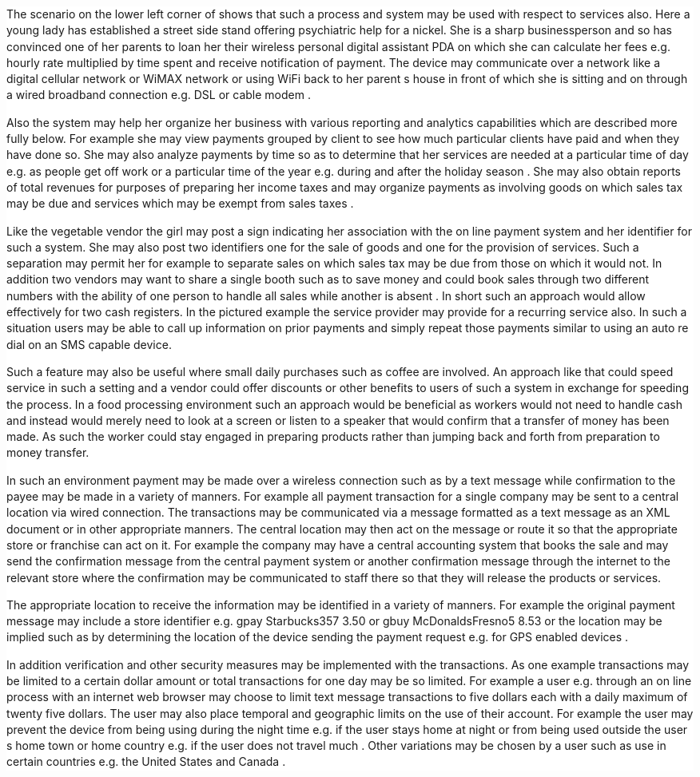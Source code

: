 The scenario on the lower left corner of shows that such a process and system may be used with respect to services also. Here a young lady has established a street side stand offering psychiatric help for a nickel. She is a sharp businessperson and so has convinced one of her parents to loan her their wireless personal digital assistant PDA on which she can calculate her fees e.g. hourly rate multiplied by time spent and receive notification of payment. The device may communicate over a network like a digital cellular network or WiMAX network or using WiFi back to her parent s house in front of which she is sitting and on through a wired broadband connection e.g. DSL or cable modem .

Also the system may help her organize her business with various reporting and analytics capabilities which are described more fully below. For example she may view payments grouped by client to see how much particular clients have paid and when they have done so. She may also analyze payments by time so as to determine that her services are needed at a particular time of day e.g. as people get off work or a particular time of the year e.g. during and after the holiday season . She may also obtain reports of total revenues for purposes of preparing her income taxes and may organize payments as involving goods on which sales tax may be due and services which may be exempt from sales taxes .

Like the vegetable vendor the girl may post a sign indicating her association with the on line payment system and her identifier for such a system. She may also post two identifiers one for the sale of goods and one for the provision of services. Such a separation may permit her for example to separate sales on which sales tax may be due from those on which it would not. In addition two vendors may want to share a single booth such as to save money and could book sales through two different numbers with the ability of one person to handle all sales while another is absent . In short such an approach would allow effectively for two cash registers. In the pictured example the service provider may provide for a recurring service also. In such a situation users may be able to call up information on prior payments and simply repeat those payments similar to using an auto re dial on an SMS capable device.

Such a feature may also be useful where small daily purchases such as coffee are involved. An approach like that could speed service in such a setting and a vendor could offer discounts or other benefits to users of such a system in exchange for speeding the process. In a food processing environment such an approach would be beneficial as workers would not need to handle cash and instead would merely need to look at a screen or listen to a speaker that would confirm that a transfer of money has been made. As such the worker could stay engaged in preparing products rather than jumping back and forth from preparation to money transfer.

In such an environment payment may be made over a wireless connection such as by a text message while confirmation to the payee may be made in a variety of manners. For example all payment transaction for a single company may be sent to a central location via wired connection. The transactions may be communicated via a message formatted as a text message as an XML document or in other appropriate manners. The central location may then act on the message or route it so that the appropriate store or franchise can act on it. For example the company may have a central accounting system that books the sale and may send the confirmation message from the central payment system or another confirmation message through the internet to the relevant store where the confirmation may be communicated to staff there so that they will release the products or services.

The appropriate location to receive the information may be identified in a variety of manners. For example the original payment message may include a store identifier e.g. gpay Starbucks357 3.50 or gbuy McDonaldsFresno5 8.53 or the location may be implied such as by determining the location of the device sending the payment request e.g. for GPS enabled devices .

In addition verification and other security measures may be implemented with the transactions. As one example transactions may be limited to a certain dollar amount or total transactions for one day may be so limited. For example a user e.g. through an on line process with an internet web browser may choose to limit text message transactions to five dollars each with a daily maximum of twenty five dollars. The user may also place temporal and geographic limits on the use of their account. For example the user may prevent the device from being using during the night time e.g. if the user stays home at night or from being used outside the user s home town or home country e.g. if the user does not travel much . Other variations may be chosen by a user such as use in certain countries e.g. the United States and Canada .

